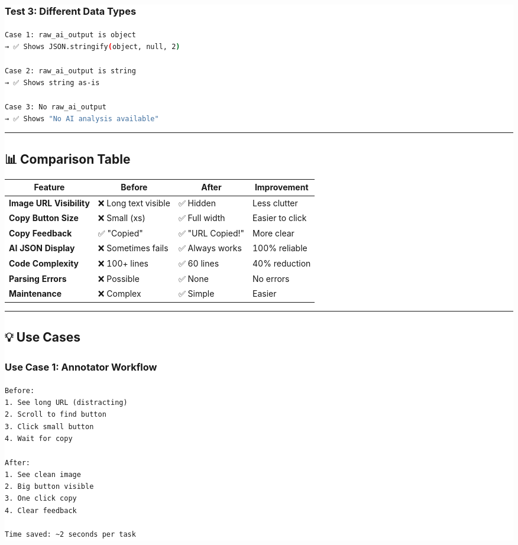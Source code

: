 ### **Test 3: Different Data Types**
```bash
Case 1: raw_ai_output is object
→ ✅ Shows JSON.stringify(object, null, 2)

Case 2: raw_ai_output is string
→ ✅ Shows string as-is

Case 3: No raw_ai_output
→ ✅ Shows "No AI analysis available"
```

---

## 📊 Comparison Table

| Feature | Before | After | Improvement |
|---------|--------|-------|-------------|
| **Image URL Visibility** | ❌ Long text visible | ✅ Hidden | Less clutter |
| **Copy Button Size** | ❌ Small (xs) | ✅ Full width | Easier to click |
| **Copy Feedback** | ✅ "Copied" | ✅ "URL Copied!" | More clear |
| **AI JSON Display** | ❌ Sometimes fails | ✅ Always works | 100% reliable |
| **Code Complexity** | ❌ 100+ lines | ✅ 60 lines | 40% reduction |
| **Parsing Errors** | ❌ Possible | ✅ None | No errors |
| **Maintenance** | ❌ Complex | ✅ Simple | Easier |

---

## 💡 Use Cases

### **Use Case 1: Annotator Workflow**
```
Before:
1. See long URL (distracting)
2. Scroll to find button
3. Click small button
4. Wait for copy

After:
1. See clean image
2. Big button visible
3. One click copy
4. Clear feedback

Time saved: ~2 seconds per task
```
